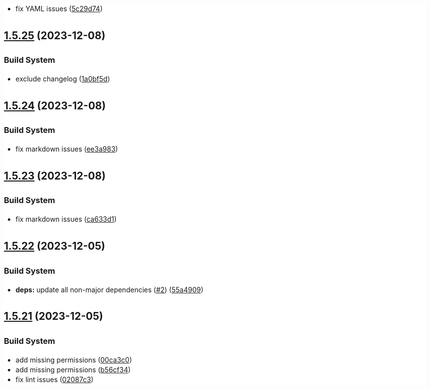 * fix YAML issues ([5c29d74](https://github.com/akikanellis/branch-name-validator-test/commit/5c29d74b98dc3a9f8b511bd6e6dbefdc567c9e1d))

## [1.5.25](https://github.com/akikanellis/branch-name-validator-test/compare/v1.5.24...v1.5.25) (2023-12-08)


### Build System

* exclude changelog ([1a0bf5d](https://github.com/akikanellis/branch-name-validator-test/commit/1a0bf5de20c1ff93407da1fc52ba7e9240f6b7ee))

## [1.5.24](https://github.com/akikanellis/branch-name-validator-test/compare/v1.5.23...v1.5.24) (2023-12-08)


### Build System

* fix markdown issues ([ee3a983](https://github.com/akikanellis/branch-name-validator-test/commit/ee3a9838d2abf2033265e4ffec06a563a5d096ac))

## [1.5.23](https://github.com/akikanellis/branch-name-validator-test/compare/v1.5.22...v1.5.23) (2023-12-08)


### Build System

* fix markdown issues ([ca633d1](https://github.com/akikanellis/branch-name-validator-test/commit/ca633d14e1669dffc9f3b85dfe26dd06288c2562))

## [1.5.22](https://github.com/akikanellis/branch-name-validator-test/compare/v1.5.21...v1.5.22) (2023-12-05)


### Build System

* **deps:** update all non-major dependencies ([#2](https://github.com/akikanellis/branch-name-validator-test/issues/2)) ([55a4909](https://github.com/akikanellis/branch-name-validator-test/commit/55a490987674b52c006997e15cab940283246993))

## [1.5.21](https://github.com/akikanellis/branch-name-validator-test/compare/v1.5.20...v1.5.21) (2023-12-05)


### Build System

* add missing permissions ([00ca3c0](https://github.com/akikanellis/branch-name-validator-test/commit/00ca3c039fa37e9cc1f0518b58c8959dc3367ee7))
* add missing permissions ([b56cf34](https://github.com/akikanellis/branch-name-validator-test/commit/b56cf34dbe82815c5beecba9174a431f8556e568))
* fix lint issues ([02087c3](https://github.com/akikanellis/branch-name-validator-test/commit/02087c3a613b4dd8f870aab8d176186d0996a44b))
